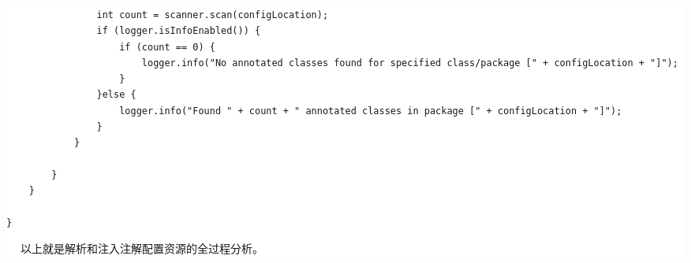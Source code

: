 ```
                int count = scanner.scan(configLocation);
                if (logger.isInfoEnabled()) {
                    if (count == 0) {
                        logger.info("No annotated classes found for specified class/package [" + configLocation + "]");
                    }
                }else {
                    logger.info("Found " + count + " annotated classes in package [" + configLocation + "]");
                }
            }

        }
    }

}
```
&emsp; 以上就是解析和注入注解配置资源的全过程分析。  










